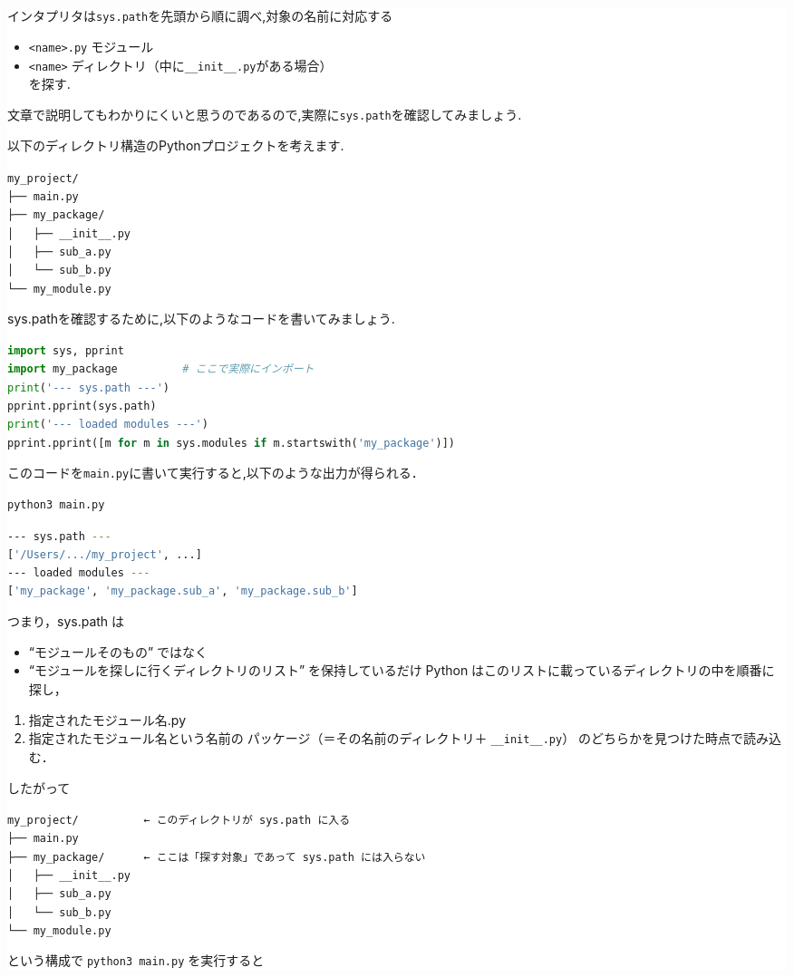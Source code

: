 インタプリタは`sys.path`を先頭から順に調べ,対象の名前に対応する
- `<name>.py` モジュール
- `<name>` ディレクトリ（中に`__init__.py`がある場合）  
  を探す.

文章で説明してもわかりにくいと思うのであるので,実際に`sys.path`を確認してみましょう.

以下のディレクトリ構造のPythonプロジェクトを考えます.

```
my_project/
├── main.py
├── my_package/
│   ├── __init__.py
│   ├── sub_a.py
│   └── sub_b.py
└── my_module.py
```
sys.pathを確認するために,以下のようなコードを書いてみましょう.

```main.py
import sys, pprint
import my_package          # ここで実際にインポート
print('--- sys.path ---')
pprint.pprint(sys.path)
print('--- loaded modules ---')
pprint.pprint([m for m in sys.modules if m.startswith('my_package')])
```
このコードを`main.py`に書いて実行すると,以下のような出力が得られる．
```bash
python3 main.py
```

```bash
--- sys.path ---
['/Users/.../my_project', ...]
--- loaded modules ---
['my_package', 'my_package.sub_a', 'my_package.sub_b']
```

つまり，sys.path は
- “モジュールそのもの” ではなく
- “モジュールを探しに行くディレクトリのリスト”
を保持しているだけ
Python はこのリストに載っているディレクトリの中を順番に探し，
1. 指定されたモジュール名.py
2. 指定されたモジュール名という名前の パッケージ（＝その名前のディレクトリ＋ `__init__.py`）
のどちらかを見つけた時点で読み込む．

したがって
```
my_project/          ← このディレクトリが sys.path に入る
├── main.py
├── my_package/      ← ここは「探す対象」であって sys.path には入らない
│   ├── __init__.py
│   ├── sub_a.py
│   └── sub_b.py
└── my_module.py
````
という構成で `python3 main.py` を実行すると
